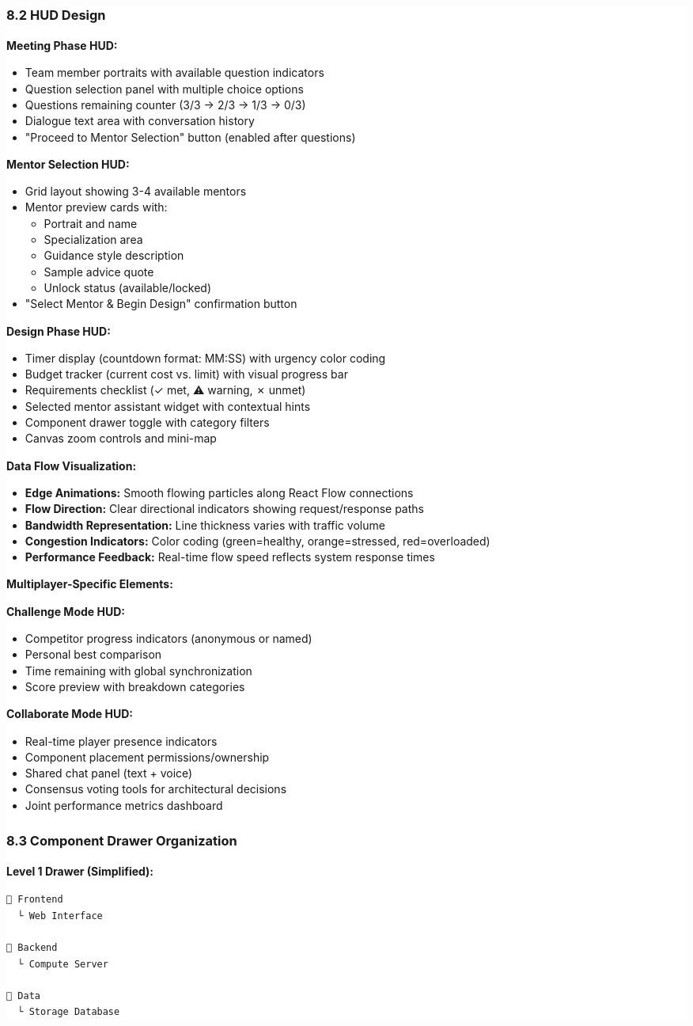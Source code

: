 ### 8.2 HUD Design

**Meeting Phase HUD:**
- Team member portraits with available question indicators
- Question selection panel with multiple choice options
- Questions remaining counter (3/3 → 2/3 → 1/3 → 0/3)
- Dialogue text area with conversation history
- "Proceed to Mentor Selection" button (enabled after questions)

**Mentor Selection HUD:**
- Grid layout showing 3-4 available mentors
- Mentor preview cards with:
  - Portrait and name
  - Specialization area
  - Guidance style description
  - Sample advice quote
  - Unlock status (available/locked)
- "Select Mentor & Begin Design" confirmation button

**Design Phase HUD:**
- Timer display (countdown format: MM:SS) with urgency color coding
- Budget tracker (current cost vs. limit) with visual progress bar
- Requirements checklist (✓ met, ⚠ warning, ✗ unmet)
- Selected mentor assistant widget with contextual hints
- Component drawer toggle with category filters
- Canvas zoom controls and mini-map

**Data Flow Visualization:**
- **Edge Animations:** Smooth flowing particles along React Flow connections
- **Flow Direction:** Clear directional indicators showing request/response paths
- **Bandwidth Representation:** Line thickness varies with traffic volume
- **Congestion Indicators:** Color coding (green=healthy, orange=stressed, red=overloaded)
- **Performance Feedback:** Real-time flow speed reflects system response times

**Multiplayer-Specific Elements:**

**Challenge Mode HUD:**
- Competitor progress indicators (anonymous or named)
- Personal best comparison
- Time remaining with global synchronization
- Score preview with breakdown categories

**Collaborate Mode HUD:**
- Real-time player presence indicators
- Component placement permissions/ownership
- Shared chat panel (text + voice)
- Consensus voting tools for architectural decisions
- Joint performance metrics dashboard

### 8.3 Component Drawer Organization

**Level 1 Drawer (Simplified):**
```
📁 Frontend
  └ Web Interface

📁 Backend
  └ Compute Server

📁 Data  
  └ Storage Database
```
